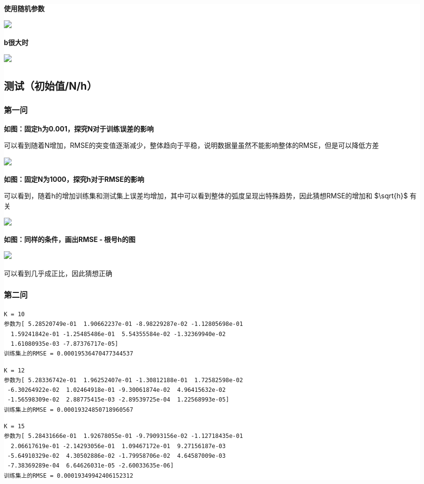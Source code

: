 **使用随机参数**

![](D:\zhang_kg\BUAA_undergraduate\TyporaImage\prob1_4_abc_random_normal-1668959677980-7.png)

**b很大时**

![](D:\zhang_kg\BUAA_undergraduate\TyporaImage\prob1_4_b_10000-1668959686270-9.png)

## 测试（初始值/N/h）

### 第一问

**如图：固定h为0.001，探究N对于训练误差的影响**

可以看到随着N增加，RMSE的突变值逐渐减少，整体趋向于平稳，说明数据量虽然不能影响整体的RMSE，但是可以降低方差

![](D:\zhang_kg\BUAA_undergraduate\TyporaImage\func1_N_1k.png)

**如图：固定N为1000，探究h对于RMSE的影响**

可以看到，随着h的增加训练集和测试集上误差均增加，其中可以看到整体的弧度呈现出特殊趋势，因此猜想RMSE的增加和 $\sqrt{h}$ 有关

![](D:\zhang_kg\BUAA_undergraduate\TyporaImage\func1_h.png)

**如图：同样的条件，画出RMSE - 根号h的图**

![](D:\zhang_kg\BUAA_undergraduate\TyporaImage\func1_sqrt_h.png)

可以看到几乎成正比，因此猜想正确

### 第二问

```
K = 10
参数为[ 5.28520749e-01  1.90662237e-01 -8.98229287e-02 -1.12805698e-01
  1.59241842e-01 -1.25485486e-01  5.54355584e-02 -1.32369940e-02
  1.61080935e-03 -7.87376717e-05]
训练集上的RMSE = 0.00019536470477344537
```

```
K = 12
参数为[ 5.28336742e-01  1.96252407e-01 -1.30812188e-01  1.72582598e-02
 -6.30264922e-02  1.02464918e-01 -9.30061874e-02  4.96415632e-02
 -1.56598309e-02  2.88775415e-03 -2.89539725e-04  1.22568993e-05]
训练集上的RMSE = 0.00019324850718960567
```

```
K = 15
参数为[ 5.28431666e-01  1.92678055e-01 -9.79093156e-02 -1.12718435e-01
  2.06617619e-01 -2.14293056e-01  1.09467172e-01  9.27156187e-03
 -5.64910329e-02  4.30502886e-02 -1.79958706e-02  4.64587009e-03
 -7.38369289e-04  6.64626031e-05 -2.60033635e-06]
训练集上的RMSE = 0.00019349942406152312
```
